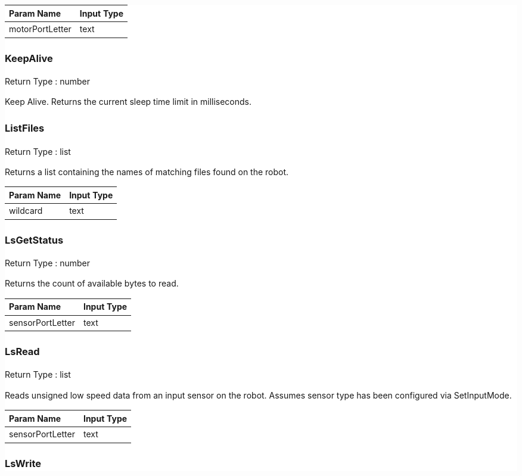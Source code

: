 | Param Name      | Input Type                     |
| :-------------- | :----------------------------- |
| motorPortLetter | <span class="text">text</span> |

### KeepAlive

<div block-type = "component_method" component-selector = "NxtDirectCommands" method-selector = "KeepAlive" id = "nxtdirectcommands-keepalive"></div>

Return Type : <span class="number">number</span>

Keep Alive. Returns the current sleep time limit in milliseconds.

### ListFiles

<div block-type = "component_method" component-selector = "NxtDirectCommands" method-selector = "ListFiles" id = "nxtdirectcommands-listfiles"></div>

Return Type : <span class="list">list</span>

Returns a list containing the names of matching files found on the robot.

| Param Name | Input Type                     |
| :--------- | :----------------------------- |
| wildcard   | <span class="text">text</span> |

### LsGetStatus

<div block-type = "component_method" component-selector = "NxtDirectCommands" method-selector = "LsGetStatus" id = "nxtdirectcommands-lsgetstatus"></div>

Return Type : <span class="number">number</span>

Returns the count of available bytes to read.

| Param Name       | Input Type                     |
| :--------------- | :----------------------------- |
| sensorPortLetter | <span class="text">text</span> |

### LsRead

<div block-type = "component_method" component-selector = "NxtDirectCommands" method-selector = "LsRead" id = "nxtdirectcommands-lsread"></div>

Return Type : <span class="list">list</span>

Reads unsigned low speed data from an input sensor on the robot. Assumes sensor type has been configured via SetInputMode.

| Param Name       | Input Type                     |
| :--------------- | :----------------------------- |
| sensorPortLetter | <span class="text">text</span> |

### LsWrite
